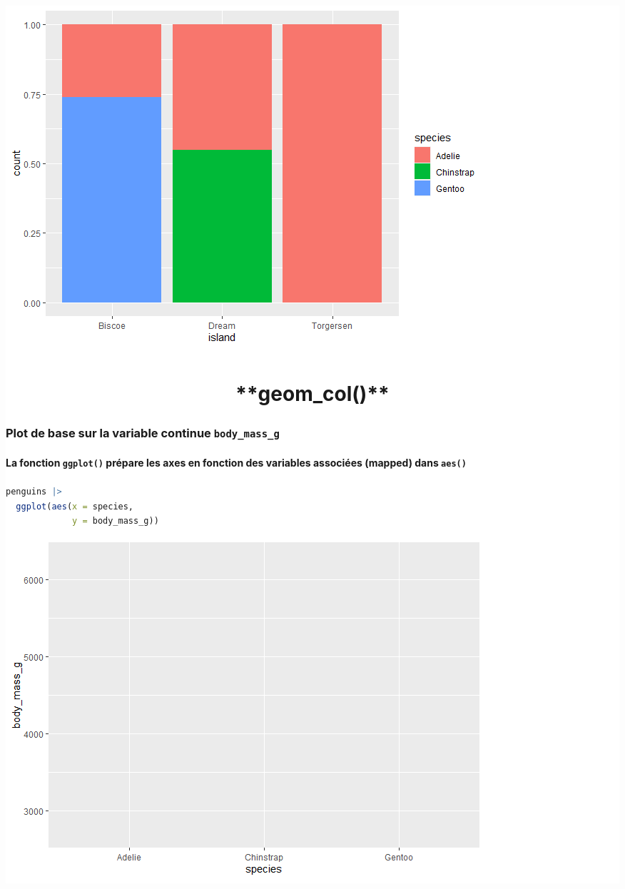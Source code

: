![](tuto_barplot_ggplot_files/figure-html/unnamed-chunk-21-1.png)

<center> <h1>**geom_col()**</h1> </center>

### Plot de base sur la variable continue `body_mass_g`

#### La fonction `ggplot()` prépare les axes en fonction des variables associées (mapped) dans `aes()`  


```r
penguins |>  
  ggplot(aes(x = species,
             y = body_mass_g))
```

![](tuto_barplot_ggplot_files/figure-html/unnamed-chunk-22-1.png)